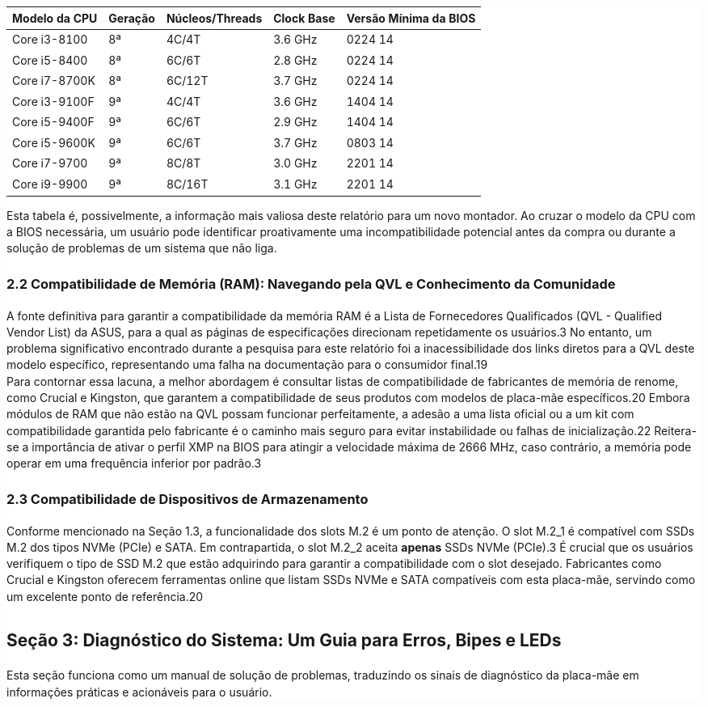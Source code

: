 | Modelo da CPU | Geração | Núcleos/Threads | Clock Base | Versão Mínima da BIOS |
|:------------- |:------- |:--------------- |:---------- |:--------------------- |
| Core i3-8100  | 8ª      | 4C/4T           | 3.6 GHz    | 0224 14               |
| Core i5-8400  | 8ª      | 6C/6T           | 2.8 GHz    | 0224 14               |
| Core i7-8700K | 8ª      | 6C/12T          | 3.7 GHz    | 0224 14               |
| Core i3-9100F | 9ª      | 4C/4T           | 3.6 GHz    | 1404 14               |
| Core i5-9400F | 9ª      | 6C/6T           | 2.9 GHz    | 1404 14               |
| Core i5-9600K | 9ª      | 6C/6T           | 3.7 GHz    | 0803 14               |
| Core i7-9700  | 9ª      | 8C/8T           | 3.0 GHz    | 2201 14               |
| Core i9-9900  | 9ª      | 8C/16T          | 3.1 GHz    | 2201 14               |

Esta tabela é, possivelmente, a informação mais valiosa deste relatório para um novo montador. Ao cruzar o modelo da CPU com a BIOS necessária, um usuário pode identificar proativamente uma incompatibilidade potencial antes da compra ou durante a solução de problemas de um sistema que não liga.

### **2.2 Compatibilidade de Memória (RAM): Navegando pela QVL e Conhecimento da Comunidade**

A fonte definitiva para garantir a compatibilidade da memória RAM é a Lista de Fornecedores Qualificados (QVL \- Qualified Vendor List) da ASUS, para a qual as páginas de especificações direcionam repetidamente os usuários.3 No entanto, um problema significativo encontrado durante a pesquisa para este relatório foi a inacessibilidade dos links diretos para a QVL deste modelo específico, representando uma falha na documentação para o consumidor final.19  
Para contornar essa lacuna, a melhor abordagem é consultar listas de compatibilidade de fabricantes de memória de renome, como Crucial e Kingston, que garantem a compatibilidade de seus produtos com modelos de placa-mãe específicos.20 Embora módulos de RAM que não estão na QVL possam funcionar perfeitamente, a adesão a uma lista oficial ou a um kit com compatibilidade garantida pelo fabricante é o caminho mais seguro para evitar instabilidade ou falhas de inicialização.22 Reitera-se a importância de ativar o perfil XMP na BIOS para atingir a velocidade máxima de 2666 MHz, caso contrário, a memória pode operar em uma frequência inferior por padrão.3

### **2.3 Compatibilidade de Dispositivos de Armazenamento**

Conforme mencionado na Seção 1.3, a funcionalidade dos slots M.2 é um ponto de atenção. O slot M.2\_1 é compatível com SSDs M.2 dos tipos NVMe (PCIe) e SATA. Em contrapartida, o slot M.2\_2 aceita **apenas** SSDs NVMe (PCIe).3 É crucial que os usuários verifiquem o tipo de SSD M.2 que estão adquirindo para garantir a compatibilidade com o slot desejado. Fabricantes como Crucial e Kingston oferecem ferramentas online que listam SSDs NVMe e SATA compatíveis com esta placa-mãe, servindo como um excelente ponto de referência.20

## **Seção 3: Diagnóstico do Sistema: Um Guia para Erros, Bipes e LEDs**

Esta seção funciona como um manual de solução de problemas, traduzindo os sinais de diagnóstico da placa-mãe em informações práticas e acionáveis para o usuário.
